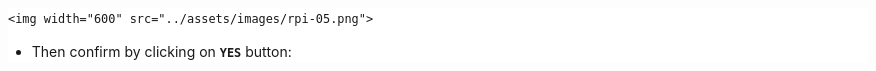     <img width="600" src="../assets/images/rpi-05.png">


- Then confirm by clicking on **`YES`** button:
